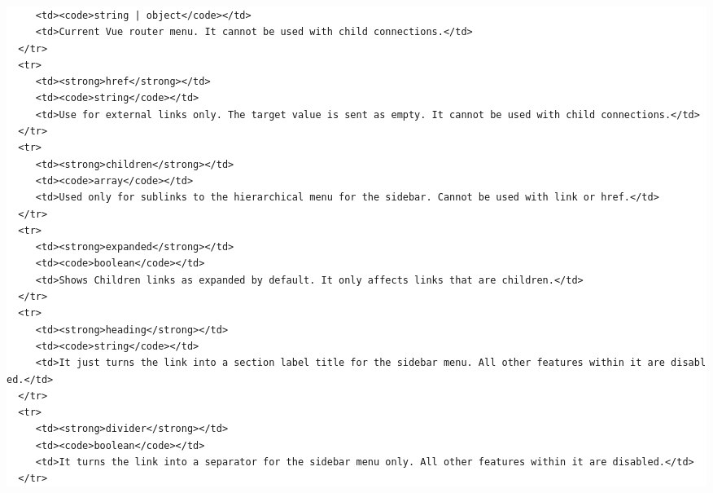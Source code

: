          <td><code>string | object</code></td>
         <td>Current Vue router menu. It cannot be used with child connections.</td>
      </tr>
      <tr>
         <td><strong>href</strong></td>
         <td><code>string</code></td>
         <td>Use for external links only. The target value is sent as empty. It cannot be used with child connections.</td>
      </tr>
      <tr>
         <td><strong>children</strong></td>
         <td><code>array</code></td>
         <td>Used only for sublinks to the hierarchical menu for the sidebar. Cannot be used with link or href.</td>
      </tr>
      <tr>
         <td><strong>expanded</strong></td>
         <td><code>boolean</code></td>
         <td>Shows Children links as expanded by default. It only affects links that are children.</td>
      </tr>
      <tr>
         <td><strong>heading</strong></td>
         <td><code>string</code></td>
         <td>It just turns the link into a section label title for the sidebar menu. All other features within it are disabled.</td>
      </tr>
      <tr>
         <td><strong>divider</strong></td>
         <td><code>boolean</code></td>
         <td>It turns the link into a separator for the sidebar menu only. All other features within it are disabled.</td>
      </tr>
   </tbody>
</table>
</div>